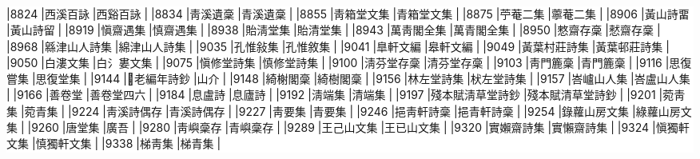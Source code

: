 |8824 |西溪百詠 |西谿百詠 |
|8834 |靑溪遺稾 |青溪遺稾 |
|8855 |靑箱堂文集 |青箱堂文集 |
|8875 |苧菴二集 |薴菴二集 |
|8906 |黃山詩畱 |黃山詩留 |
|8919 |愼齋遇集 |慎齋遇集 |
|8938 |貽淸堂集 |貽清堂集 |
|8943 |萬靑閣全集 |萬青閣全集 |
|8950 |憗齋存稾 |憖齋存稾 |
|8968 |緜津山人詩集 |綿津山人詩集 |
|9035 |孔惟敍集 |孔惟敘集 |
|9041 |臯軒文編 |皋軒文編 |
|9049 |黃葉村莊詩集 |黃葉邨莊詩集 |
|9050 |白漊文集 |白氵婁文集 |
|9075 |愼修堂詩集 |慎修堂詩集 |
|9100 |淸芬堂存稾 |清芬堂存稾 |
|9103 |靑門簏稾 |青門簏稾 |
|9116 |思復嘗集 |思復堂集 |
|9144 |𡵚老編年詩鈔 |山介 |
|9148 |綺榭閣稾 |綺樹閣稾 |
|9156 |林左堂詩集 |枤左堂詩集 |
|9157 |峇㠠山人集 |峇盧山人集 |
|9166 |善卷堂 |善卷堂四六 |
|9184 |息盧詩 |息廬詩 |
|9192 |淸端集 |清端集 |
|9197 |殘本賦淸草堂詩鈔 |殘本賦清草堂詩鈔 |
|9201 |菀靑集 |菀青集 |
|9224 |靑溪詩偶存 |青溪詩偶存 |
|9227 |靑要集 |青要集 |
|9246 |挹靑軒詩稾 |挹青軒詩稾 |
|9254 |錄蘿山房文集 |綠蘿山房文集 |
|9260 |唐堂集 |廣吾 |
|9280 |靑嶼稾存 |青嶼稾存 |
|9289 |王己山文集 |王已山文集 |
|9320 |實嬾齋詩集 |實懶齋詩集 |
|9324 |愼獨軒文集 |慎獨軒文集 |
|9338 |梯靑集 |梯青集 |